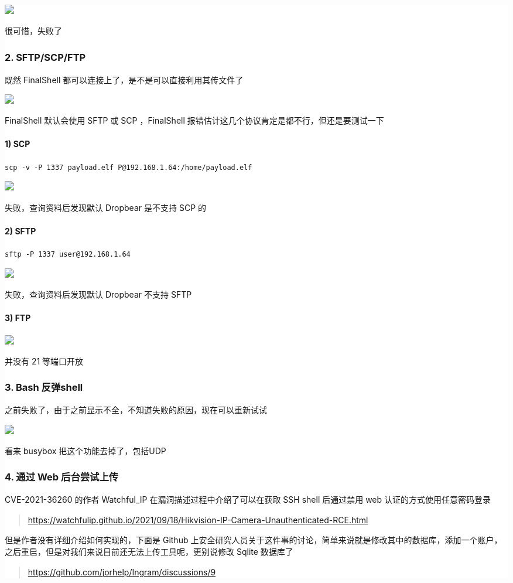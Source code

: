 ![](https://mmbiz.qpic.cn/sz_mmbiz_png/fZT30hrVgRecIoBI1YvCwgBqZkkGQa4ESNkHaoXadWiawuB0oiavHQCg9iammqcoymiccoTJrnFmxDbgqXseQpe0Pw/640?wx_fmt=png&from=appmsg "")  
  
  
很可惜，失败了  
### 2. SFTP/SCP/FTP  
  
既然 FinalShell 都可以连接上了，是不是可以直接利用其传文件了  
  
![](https://mmbiz.qpic.cn/sz_mmbiz_png/fZT30hrVgRecIoBI1YvCwgBqZkkGQa4EJCOsXficr1np3fqXicXYxPEY4U3UKPUeRBFT1EkF8vzIRUIboU3By5Tw/640?wx_fmt=png&from=appmsg "")  
  
  
FinalShell 默认会使用 SFTP 或 SCP ，FinalShell 报错估计这几个协议肯定是都不行，但还是要测试一下  
#### 1) SCP  
```
scp -v -P 1337 payload.elf P@192.168.1.64:/home/payload.elf

```  
  
![](https://mmbiz.qpic.cn/sz_mmbiz_png/fZT30hrVgRecIoBI1YvCwgBqZkkGQa4EBOAx4KXTYAm0SIdyBeKeia1MKB2bicYA3kZWibPynjj7LbmKUNmiavXTyw/640?wx_fmt=png&from=appmsg "")  
  
  
失败，查询资料后发现默认 Dropbear 是不支持 SCP 的  
#### 2) SFTP  
```
sftp -P 1337 user@192.168.1.64

```  
  
![](https://mmbiz.qpic.cn/sz_mmbiz_png/fZT30hrVgRecIoBI1YvCwgBqZkkGQa4EksicmTqiaicpO8bonbA81umq7VCrQibia5zGgAVssgJ5ZpST6otornDy7gw/640?wx_fmt=png&from=appmsg "")  
  
  
失败，查询资料后发现默认 Dropbear 不支持 SFTP  
#### 3) FTP  
  
![](https://mmbiz.qpic.cn/sz_mmbiz_png/fZT30hrVgRecIoBI1YvCwgBqZkkGQa4EYEhicPzsEVFooCvv5ibFvcwFcIUT2BNgZgoXvWCwVgw1nuGia8F5Gluqg/640?wx_fmt=png&from=appmsg "")  
  
  
并没有 21 等端口开放  
### 3. Bash 反弹shell  
  
之前失败了，由于之前显示不全，不知道失败的原因，现在可以重新试试  
  
![](https://mmbiz.qpic.cn/sz_mmbiz_png/fZT30hrVgRecIoBI1YvCwgBqZkkGQa4ELO43ic6zU7BRMAUxUarTlfHS4LXqxeB0AmrOaJrIKnOaoC8icA39aicNA/640?wx_fmt=png&from=appmsg "")  
  
  
看来 busybox 把这个功能去掉了，包括UDP  
### 4. 通过 Web 后台尝试上传  
  
CVE-2021-36260 的作者 Watchful_IP 在漏洞描述过程中介绍了可以在获取 SSH shell 后通过禁用 web 认证的方式使用任意密码登录  
> https://watchfulip.github.io/2021/09/18/Hikvision-IP-Camera-Unauthenticated-RCE.html  
  
  
但是作者没有详细介绍如何实现的，下面是 Github 上安全研究人员关于这件事的讨论，简单来说就是修改其中的数据库，添加一个账户，之后重启，但是对我们来说目前还无法上传工具呢，更别说修改 Sqlite 数据库了  
> https://github.com/jorhelp/Ingram/discussions/9  
  